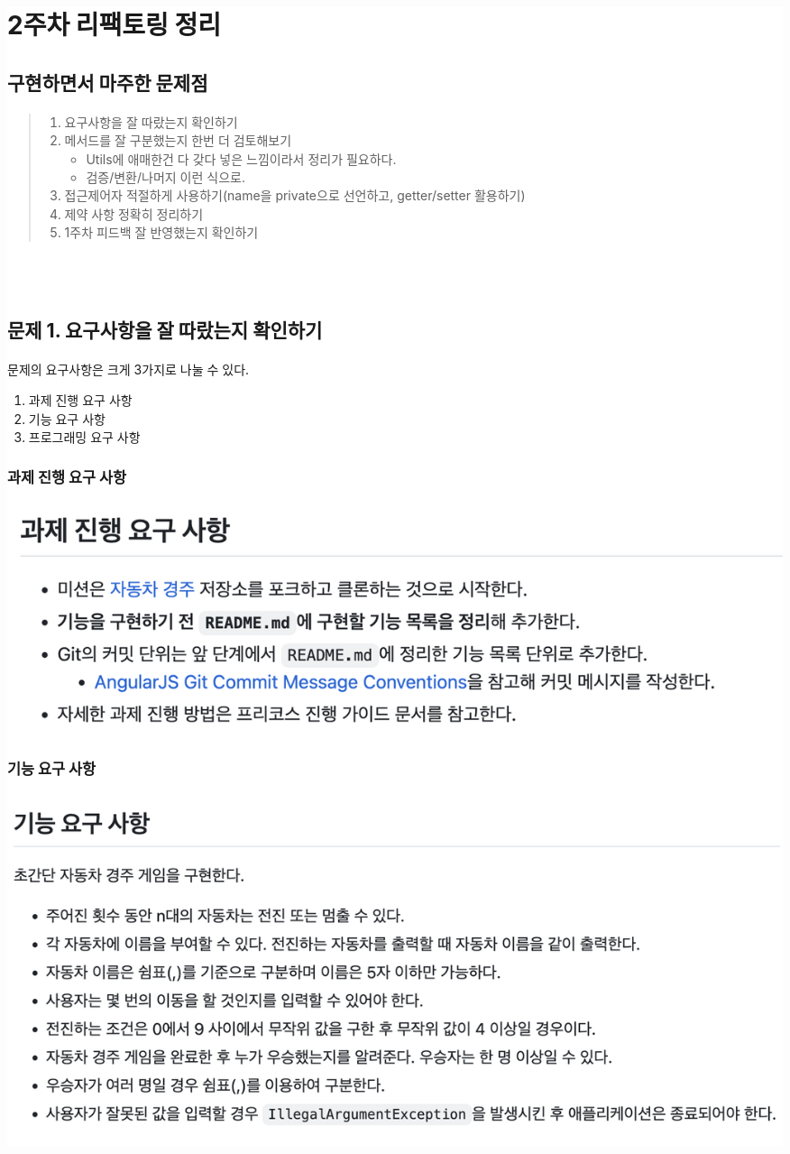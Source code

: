 # 2주차 리팩토링 정리

## 구현하면서 마주한 문제점

> 1. 요구사항을 잘 따랐는지 확인하기
> 2. 메서드를 잘 구분했는지 한번 더 검토해보기
>    - Utils에 애매한건 다 갖다 넣은 느낌이라서 정리가 필요하다.
>    - 검증/변환/나머지 이런 식으로.
> 3. 접근제어자 적절하게 사용하기(name을 private으로 선언하고, getter/setter 활용하기)
> 4. 제약 사항 정확히 정리하기
> 5. 1주차 피드백 잘 반영했는지 확인하기

<br>
<br>

## 문제 1. 요구사항을 잘 따랐는지 확인하기

문제의 요구사항은 크게 3가지로 나눌 수 있다.

1. 과제 진행 요구 사항
2. 기능 요구 사항
3. 프로그래밍 요구 사항

### 과제 진행 요구 사항

![alt text](<../img/스크린샷 2024-10-25 오후 2.42.38.png>)

### 기능 요구 사항

![alt text](<../img/스크린샷 2024-10-25 오후 2.42.58.png>)